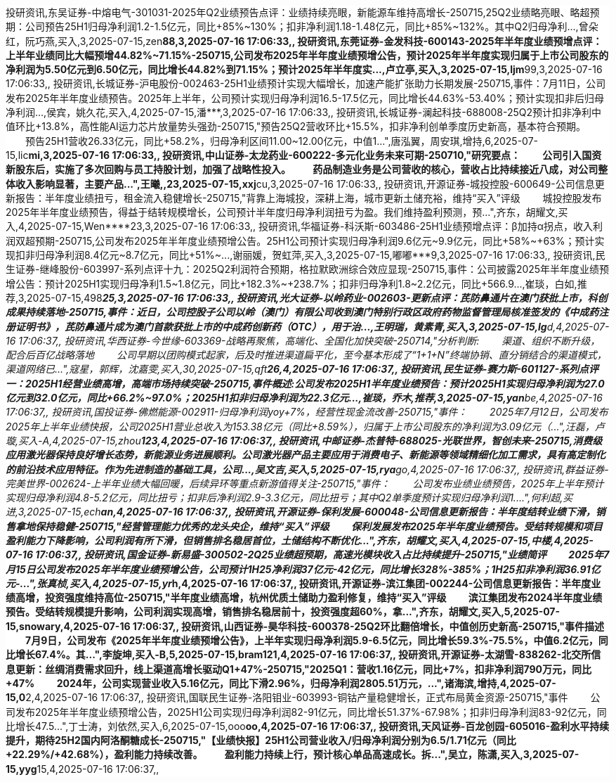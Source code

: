 投研资讯,东吴证券-中熔电气-301031-2025年Q2业绩预告点评：业绩持续亮眼，新能源车维持高增长-250715,25Q2业绩略亮眼、略超预期：公司预告25H1归母净利润1.2-1.5亿元，同比+85%~130%；扣非净利润1.18-1.48亿元，同比+85%~132%。其中Q2归母净利...,曾朵红，阮巧燕,买入,3,2025-07-15,zen****88,3,2025-07-16 17:06:33,,
投研资讯,东莞证券-金发科技-600143-2025年半年度业绩预增点评：上半年业绩同比大幅预增44.82%~71.15%-250715,公司发布2025年半年度业绩预增公告，预计2025年半年度实现归属于上市公司股东的净利润为5.50亿元到6.50亿元，同比增长44.82%到71.15%；预计2025年半年度实...,卢立亭,买入,3,2025-07-15,ljm****99,3,2025-07-16 17:06:33,,
投研资讯,长城证券-沪电股份-002463-25H1业绩预计实现大幅增长，加速产能扩张助力长期发展-250715,事件：7月11日，公司发布2025年半年度业绩预告。2025年上半年，公司预计实现归母净利润16.5-17.5亿元，同比增长44.63%-53.40%；预计实现扣非后归母净利润...,侯宾，姚久花,买入,4,2025-07-15,潘***,3,2025-07-16 17:06:33,,
投研资讯,长城证券-澜起科技-688008-25Q2预计扣非净利中值环比+13.8%，高性能AI运力芯片放量势头强劲-250715,"预告25Q2营收环比+15.5%，扣非净利创单季度历史新高，基本符合预期。
　　预告25H1营收26.33亿元，同比+58.2%，归母净利区间11.00~12.00亿元，中值1...",唐泓翼，周安琪,增持,6,2025-07-15,lic****mi,3,2025-07-16 17:06:33,,
投研资讯,中山证券-太龙药业-600222-多元化业务未来可期-250710,"研究要点：
　　公司引入国资新股东后，实施了多次回购与员工持股计划，加强了战略性投入。
　　药品制造业务是公司营收的核心，营收占比持续接近八成，对公司整体收入影响显著，主要产品...",王曦,,23,2025-07-15,xxj****cu,3,2025-07-16 17:06:33,,
投研资讯,开源证券-城投控股-600649-公司信息更新报告：半年度业绩扭亏，租金流入稳健增长-250715,"背靠上海城投，深耕上海，城市更新土储充裕，维持“买入”评级
　　城投控股发布2025年半年度业绩预告，得益于结转规模增长，公司预计半年度归母净利润扭亏为盈。我们维持盈利预测，预...",齐东，胡耀文,买入,4,2025-07-15,Wen****23,3,2025-07-16 17:06:33,,
投研资讯,华福证券-科沃斯-603486-25H1业绩预增点评：β加持α拐点，收入利润双超预期-250715,公司发布2025年半年度业绩预增公告。25H1公司预计实现归母净利润9.6亿元~9.9亿元，同比+58%~+63%；预计实现扣非归母净利润8.4亿元~8.7亿元，同比+51%~...,谢丽媛，贺虹萍,买入,3,2025-07-15,嘟嘟***9,3,2025-07-16 17:06:33,,
投研资讯,民生证券-继峰股份-603997-系列点评十九：2025Q2利润符合预期，格拉默欧洲综合效应显现-250715,事件：公司披露2025年半年度业绩预增公告：预计2025H1实现归母净利1.5~1.8亿元，同比+182.3%~+238.7%；扣非归母净利1.8~2.2亿元，同比+566.9...,崔琰，白如,推荐,3,2025-07-15,498****25,3,2025-07-16 17:06:33,,
投研资讯,光大证券-以岭药业-002603-更新点评：芪防鼻通片在澳门获批上市，科创成果持续落地-250715,事件：近日，公司控股子公司以岭（澳门）有限公司收到澳门特别行政区政府药物监督管理局核准签发的《中成药注册证明书》，芪防鼻通片成为澳门首款获批上市的中成药创新药（OTC），用于治...,王明瑞，黄素青,买入,3,2025-07-15,lg***d,4,2025-07-16 17:06:37,,
投研资讯,华西证券-今世缘-603369-战略再聚焦，高端化、全国化加快突破-250714,"分析判断:
　　渠道、组织不断升级，配合后百亿战略落地
　　公司早期以团购模式起家，后及时推进渠道扁平化，至今基本形成了“1+1+N”终端协销、直分销结合的渠道模式，渠道网络已...",寇星，郭辉，沈嘉雯,买入,30,2025-07-15,qft****26,4,2025-07-16 17:06:37,,
投研资讯,民生证券-赛力斯-601127-系列点评一：2025H1经营业绩高增，高端市场持续突破-250715,事件概述:公司发布2025H1半年度业绩预告：预计2025H1实现归母净利润为27.0亿元到32.0亿元，同比+66.2%~97.0%；2025H1扣非归母净利润为22.3亿元...,崔琰，乔木,推荐,3,2025-07-15,yan****be,4,2025-07-16 17:06:37,,
投研资讯,国投证券-佛燃能源-002911-归母净利润yoy+7%，经营性现金流改善-250715,"事件：
　　2025年7月12日，公司发布2025年上半年业绩快报，公司2025H1营业总收入为153.38亿元（同比+8.59%），归属于上市公司股东的净利润为3.09亿元（...",汪磊，卢璇,买入-A,4,2025-07-15,zhou******123,4,2025-07-16 17:06:37,,
投研资讯,中邮证券-杰普特-688025-光联世界，智创未来-250715,消费级应用激光器保持良好增长态势，新能源业务进展顺利。公司激光器产品主要应用于消费电子、新能源等领域精细化加工需求，具有高定制化的前沿技术应用特征。作为先进制造的基础工具，公司...,吴文吉,买入,5,2025-07-15,rya****go,4,2025-07-16 17:06:37,,
投研资讯,群益证券-完美世界-002624-上半年业绩大幅回暖，后续异环等重点新游值得关注-250715,"事件：
　　公司发布业绩业绩预告，2025年上半年预计实现归母净利润4.8-5.2亿元，同比扭亏；扣非后净利润2.9-3.3亿元，同比扭亏；其中Q2单季度预计实现归母净利润1....",何利超,买进,3,2025-07-15,ech****an,4,2025-07-16 17:06:37,,
投研资讯,开源证券-保利发展-600048-公司信息更新报告：半年度结转业绩下滑，销售拿地保持稳健-250715,"经营管理能力优秀的龙头央企，维持“买入”评级
　　保利发展发布2025年半年度业绩预告。受结转规模和项目盈利能力下降影响，公司利润有所下滑，但销售排名稳居首位，土储结构不断优化...",齐东，胡耀文,买入,4,2025-07-15,中**楼,4,2025-07-16 17:06:37,,
投研资讯,国金证券-新易盛-300502-2Q25业绩超预期，高速光模块收入占比持续提升-250715,"业绩简评
　　2025年7月15日公司发布2025年半年度业绩预增公告，公司预计1H25净利润37亿元-42亿元，同比增长328%-385%；1H25扣非净利润36.91亿元-...",张真桢,买入,4,2025-07-15,yr***h,4,2025-07-16 17:06:37,,
投研资讯,开源证券-滨江集团-002244-公司信息更新报告：半年度业绩高增，投资强度维持高位-250715,"半年度业绩高增，杭州优质土储助力盈利修复，维持“买入”评级
　　滨江集团发布2024半年度业绩预告。受结转规模提升影响，公司利润实现高增，销售排名稳居前十，投资强度超60%，拿...",齐东，胡耀文,买入,5,2025-07-15,snow******ary,4,2025-07-16 17:06:37,,
投研资讯,山西证券-昊华科技-600378-25Q2环比翻倍增长，中值创历史新高-250715,"事件描述
　　7月9日，公司发布《2025年半年度业绩预增公告》，上半年实现归母净利润5.9-6.5亿元，同比增长59.3%-75.5%，中值6.2亿元，同比增长67.4%。其...",李旋坤,买入-B,5,2025-07-15,bram******121,4,2025-07-16 17:06:37,,
投研资讯,开源证券-太湖雪-838262-北交所信息更新：丝绸消费需求回升，线上渠道高增长驱动Q1+47%-250715,"2025Q1：营收1.16亿元，同比+7%，扣非净利润790万元，同比+47%
　　2024年，公司实现营业收入5.16亿元，同比下滑2.96%，归母净利润2805.51万元，...",诸海滨,增持,4,2025-07-15,0**2,4,2025-07-16 17:06:37,,
投研资讯,国联民生证券-洛阳钼业-603993-铜钴产量稳健增长，正式布局黄金资源-250715,"事件
　　公司发布2025年半年度业绩预增公告，2025H1公司实现归母净利润82-91亿元，同比增长51.37%-67.98%；扣非归母净利润83-92亿元，同比增长47.5...",丁士涛，刘依然,买入,6,2025-07-15,ooo****oo,4,2025-07-16 17:06:37,,
投研资讯,天风证券-百龙创园-605016-盈利水平持续提升，期待25H2国内阿洛酮糖成长-250715,"【业绩快报】25H1公司营业收入/归母净利润分别为6.5/1.71亿元（同比+22.29%/+42.68%），盈利能力持续改善。
　　盈利能力持续上行，预计核心单品高速成长。拆...",吴立，陈潇,买入,3,2025-07-15,yyg****15,4,2025-07-16 17:06:37,,